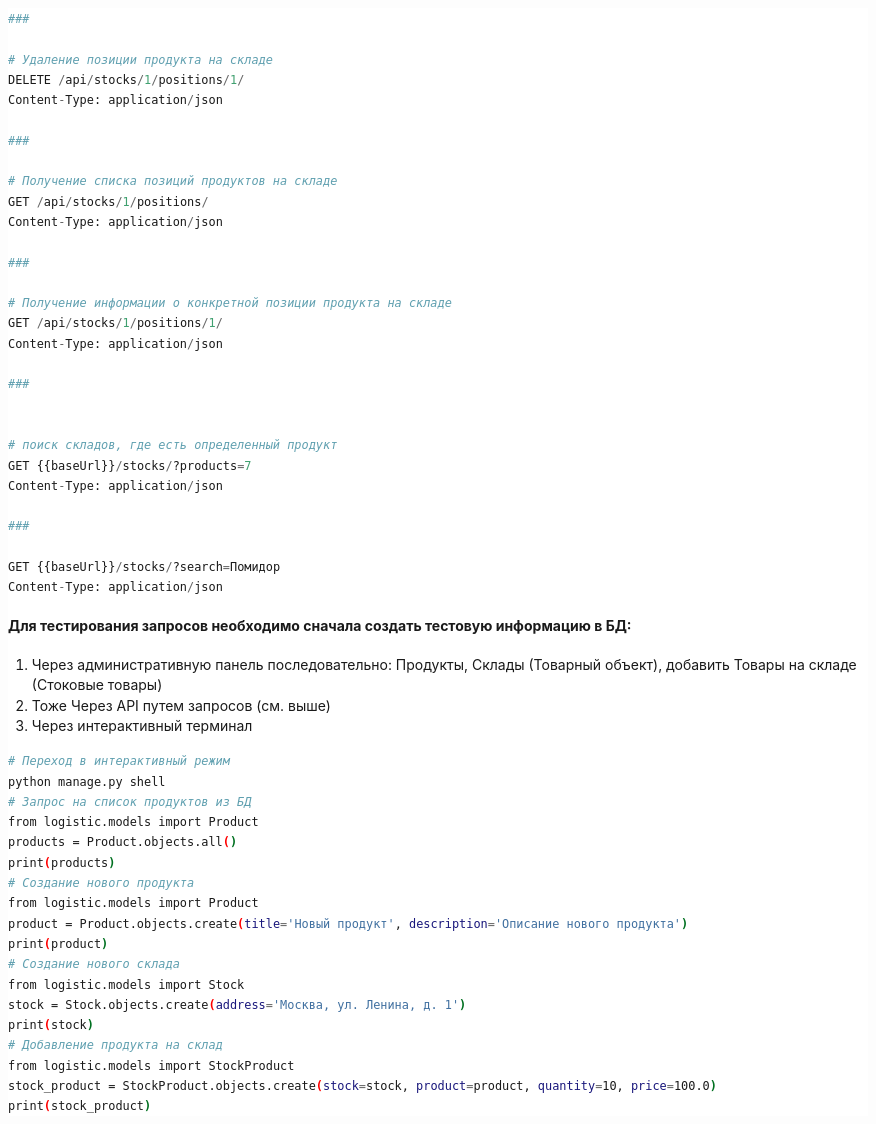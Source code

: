 ```python
###

# Удаление позиции продукта на складе
DELETE /api/stocks/1/positions/1/ 
Content-Type: application/json

###

# Получение списка позиций продуктов на складе
GET /api/stocks/1/positions/ 
Content-Type: application/json

###

# Получение информации о конкретной позиции продукта на складе
GET /api/stocks/1/positions/1/ 
Content-Type: application/json

###


# поиск складов, где есть определенный продукт
GET {{baseUrl}}/stocks/?products=7
Content-Type: application/json

###

GET {{baseUrl}}/stocks/?search=Помидор
Content-Type: application/json
```

#### Для тестирования запросов необходимо сначала создать тестовую информацию в БД:
1. Через административную панель
последовательно: Продукты, Склады (Товарный объект), добавить Товары на складе (Стоковые товары)
2. Тоже Через API
путем запросов (см. выше)
3. Через интерактивный терминал
```bash
# Переход в интерактивный режим
python manage.py shell
# Запрос на список продуктов из БД
from logistic.models import Product
products = Product.objects.all()
print(products)
# Создание нового продукта
from logistic.models import Product
product = Product.objects.create(title='Новый продукт', description='Описание нового продукта')
print(product)
# Создание нового склада
from logistic.models import Stock
stock = Stock.objects.create(address='Москва, ул. Ленина, д. 1')
print(stock)
# Добавление продукта на склад
from logistic.models import StockProduct
stock_product = StockProduct.objects.create(stock=stock, product=product, quantity=10, price=100.0)
print(stock_product)
```

